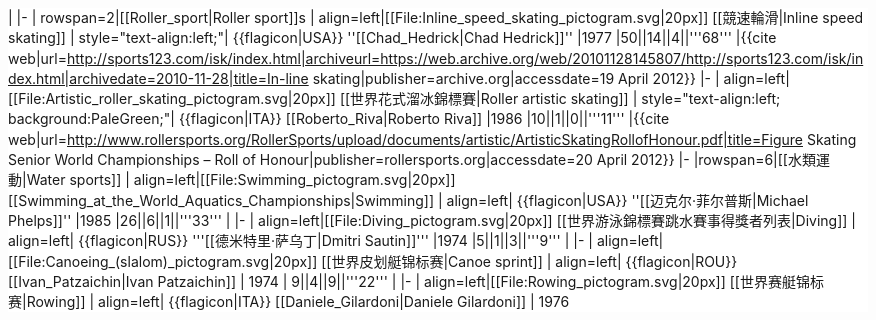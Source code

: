 | 
|-
| rowspan=2|[[Roller_sport|Roller sport]]s
| align=left|[[File:Inline_speed_skating_pictogram.svg|20px]] [[競速輪滑|Inline speed skating]]
|  style="text-align:left;"| {{flagicon|USA}} ''[[Chad_Hedrick|Chad Hedrick]]''
|1977
|50||14||4||'''68'''
|<ref>{{cite web|url=http://sports123.com/isk/index.html|archiveurl=https://web.archive.org/web/20101128145807/http://sports123.com/isk/index.html|archivedate=2010-11-28|title=In-line skating|publisher=archive.org|accessdate=19 April 2012}}</ref>
|-
| align=left|[[File:Artistic_roller_skating_pictogram.svg|20px]] [[世界花式溜冰錦標賽|Roller artistic skating]]
|  style="text-align:left; background:PaleGreen;"| {{flagicon|ITA}} [[Roberto_Riva|Roberto Riva]]
|1986
|10||1||0||'''11'''
|<ref>{{cite web|url=http://www.rollersports.org/RollerSports/upload/documents/artistic/ArtisticSkatingRollofHonour.pdf|title=Figure Skating Senior World Championships – Roll of Honour|publisher=rollersports.org|accessdate=20 April 2012}}</ref>
|-
|rowspan=6|[[水類運動|Water sports]]
| align=left|[[File:Swimming_pictogram.svg|20px]] [[Swimming_at_the_World_Aquatics_Championships|Swimming]]
| align=left| {{flagicon|USA}} ''[[迈克尔·菲尔普斯|Michael Phelps]]''
|1985
|26||6||1||'''33'''
| 
|-
| align=left|[[File:Diving_pictogram.svg|20px]] [[世界游泳錦標賽跳水賽事得獎者列表|Diving]]
| align=left| {{flagicon|RUS}} '''[[德米特里·萨乌丁|Dmitri Sautin]]'''
|1974
|5||1||3||'''9'''
| 
|-
| align=left|[[File:Canoeing_(slalom)_pictogram.svg|20px]] [[世界皮划艇锦标赛|Canoe sprint]]
| align=left| {{flagicon|ROU}} [[Ivan_Patzaichin|Ivan Patzaichin]]
| 1974
| 9||4||9||'''22'''
| 
|-
| align=left|[[File:Rowing_pictogram.svg|20px]] [[世界赛艇锦标赛|Rowing]]
|  align=left| {{flagicon|ITA}} [[Daniele_Gilardoni|Daniele Gilardoni]]
| 1976